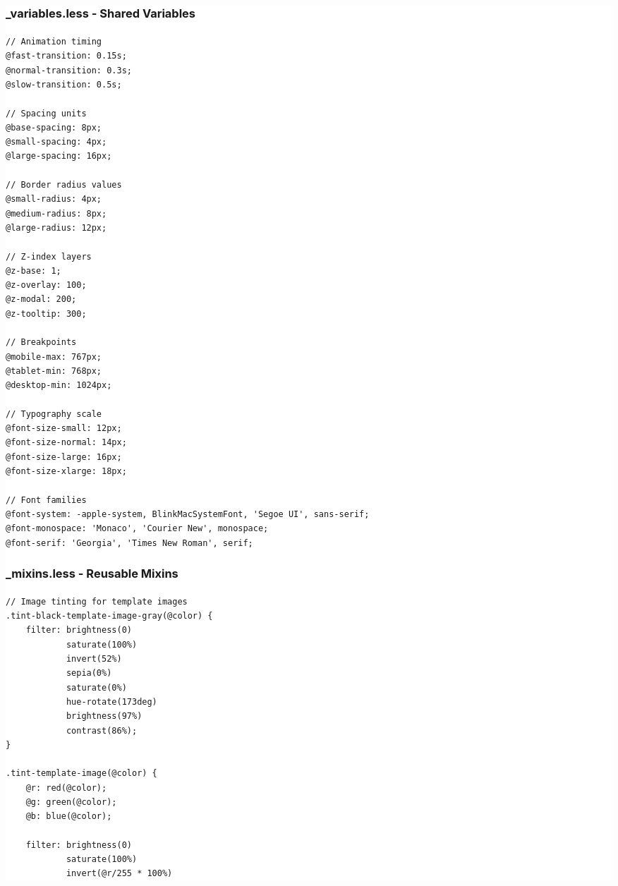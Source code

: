 ### _variables.less - Shared Variables

```less
// Animation timing
@fast-transition: 0.15s;
@normal-transition: 0.3s;
@slow-transition: 0.5s;

// Spacing units
@base-spacing: 8px;
@small-spacing: 4px;
@large-spacing: 16px;

// Border radius values
@small-radius: 4px;
@medium-radius: 8px;
@large-radius: 12px;

// Z-index layers
@z-base: 1;
@z-overlay: 100;
@z-modal: 200;
@z-tooltip: 300;

// Breakpoints
@mobile-max: 767px;
@tablet-min: 768px;
@desktop-min: 1024px;

// Typography scale
@font-size-small: 12px;
@font-size-normal: 14px;
@font-size-large: 16px;
@font-size-xlarge: 18px;

// Font families
@font-system: -apple-system, BlinkMacSystemFont, 'Segoe UI', sans-serif;
@font-monospace: 'Monaco', 'Courier New', monospace;
@font-serif: 'Georgia', 'Times New Roman', serif;
```

### _mixins.less - Reusable Mixins

```less
// Image tinting for template images
.tint-black-template-image-gray(@color) {
    filter: brightness(0) 
            saturate(100%) 
            invert(52%) 
            sepia(0%) 
            saturate(0%) 
            hue-rotate(173deg) 
            brightness(97%) 
            contrast(86%);
}

.tint-template-image(@color) {
    @r: red(@color);
    @g: green(@color);
    @b: blue(@color);
    
    filter: brightness(0) 
            saturate(100%) 
            invert(@r/255 * 100%) 
```